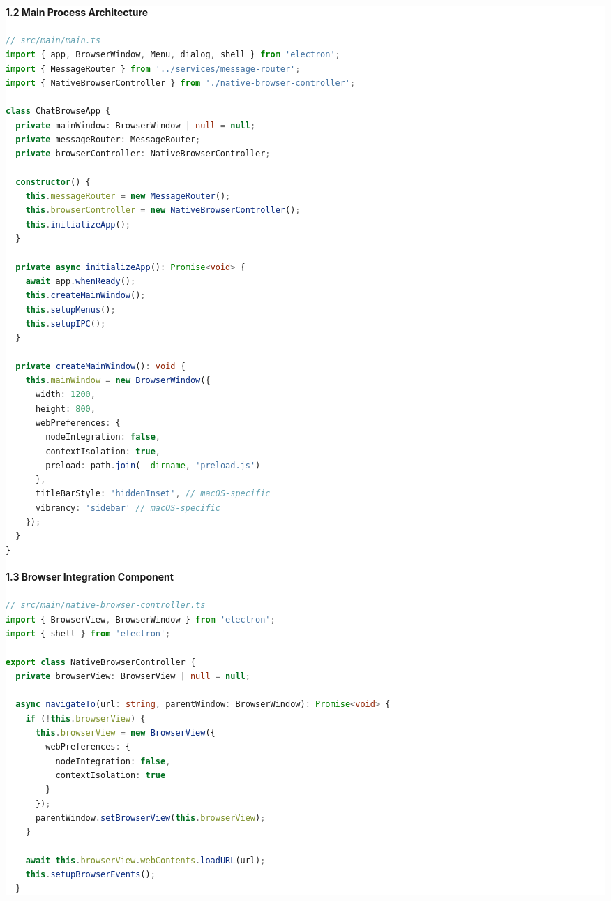 #### 1.2 Main Process Architecture
```typescript
// src/main/main.ts
import { app, BrowserWindow, Menu, dialog, shell } from 'electron';
import { MessageRouter } from '../services/message-router';
import { NativeBrowserController } from './native-browser-controller';

class ChatBrowseApp {
  private mainWindow: BrowserWindow | null = null;
  private messageRouter: MessageRouter;
  private browserController: NativeBrowserController;

  constructor() {
    this.messageRouter = new MessageRouter();
    this.browserController = new NativeBrowserController();
    this.initializeApp();
  }

  private async initializeApp(): Promise<void> {
    await app.whenReady();
    this.createMainWindow();
    this.setupMenus();
    this.setupIPC();
  }

  private createMainWindow(): void {
    this.mainWindow = new BrowserWindow({
      width: 1200,
      height: 800,
      webPreferences: {
        nodeIntegration: false,
        contextIsolation: true,
        preload: path.join(__dirname, 'preload.js')
      },
      titleBarStyle: 'hiddenInset', // macOS-specific
      vibrancy: 'sidebar' // macOS-specific
    });
  }
}
```

#### 1.3 Browser Integration Component
```typescript
// src/main/native-browser-controller.ts
import { BrowserView, BrowserWindow } from 'electron';
import { shell } from 'electron';

export class NativeBrowserController {
  private browserView: BrowserView | null = null;

  async navigateTo(url: string, parentWindow: BrowserWindow): Promise<void> {
    if (!this.browserView) {
      this.browserView = new BrowserView({
        webPreferences: {
          nodeIntegration: false,
          contextIsolation: true
        }
      });
      parentWindow.setBrowserView(this.browserView);
    }

    await this.browserView.webContents.loadURL(url);
    this.setupBrowserEvents();
  }
```